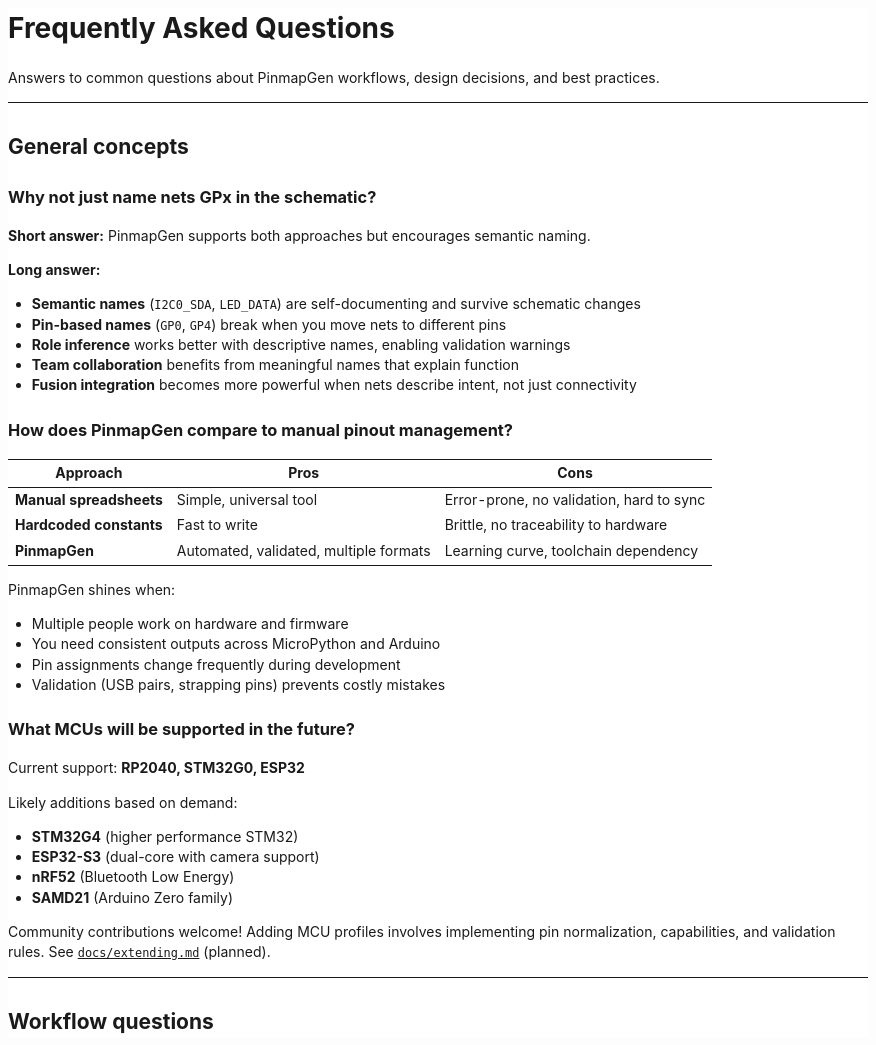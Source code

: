 # Frequently Asked Questions

Answers to common questions about PinmapGen workflows, design decisions, and best practices.

---

## General concepts

### Why not just name nets GPx in the schematic?

**Short answer:** PinmapGen supports both approaches but encourages semantic naming.

**Long answer:** 
- **Semantic names** (`I2C0_SDA`, `LED_DATA`) are self-documenting and survive schematic changes
- **Pin-based names** (`GP0`, `GP4`) break when you move nets to different pins
- **Role inference** works better with descriptive names, enabling validation warnings
- **Team collaboration** benefits from meaningful names that explain function
- **Fusion integration** becomes more powerful when nets describe intent, not just connectivity

### How does PinmapGen compare to manual pinout management?

| Approach | Pros | Cons |
|----------|------|------|
| **Manual spreadsheets** | Simple, universal tool | Error-prone, no validation, hard to sync |
| **Hardcoded constants** | Fast to write | Brittle, no traceability to hardware |
| **PinmapGen** | Automated, validated, multiple formats | Learning curve, toolchain dependency |

PinmapGen shines when:
- Multiple people work on hardware and firmware
- You need consistent outputs across MicroPython and Arduino
- Pin assignments change frequently during development
- Validation (USB pairs, strapping pins) prevents costly mistakes

### What MCUs will be supported in the future?

Current support: **RP2040, STM32G0, ESP32**

Likely additions based on demand:
- **STM32G4** (higher performance STM32)
- **ESP32-S3** (dual-core with camera support)
- **nRF52** (Bluetooth Low Energy)
- **SAMD21** (Arduino Zero family)

Community contributions welcome! Adding MCU profiles involves implementing pin normalization, capabilities, and validation rules. See [`docs/extending.md`](extending.md) (planned).

---

## Workflow questions

